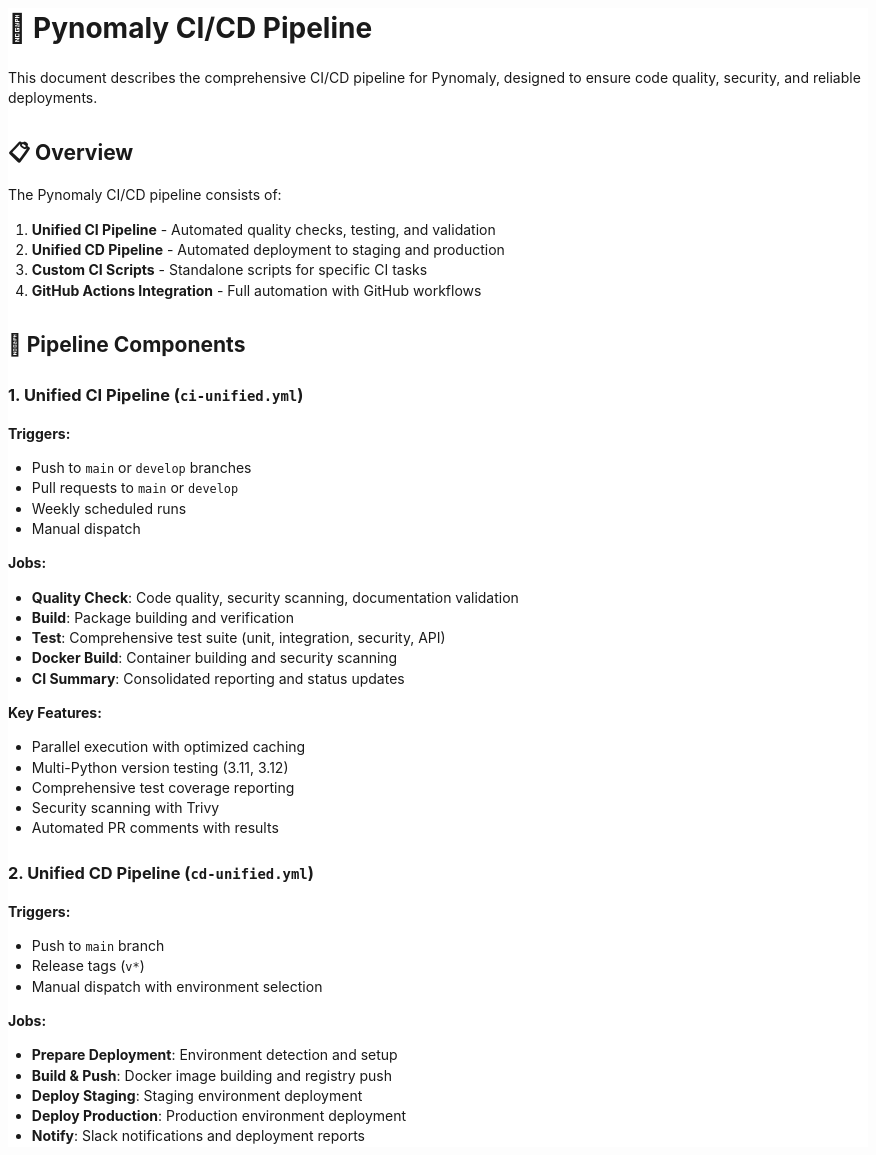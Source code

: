# 🚀 Pynomaly CI/CD Pipeline

This document describes the comprehensive CI/CD pipeline for Pynomaly, designed to ensure code quality, security, and reliable deployments.

## 📋 Overview

The Pynomaly CI/CD pipeline consists of:

1. **Unified CI Pipeline** - Automated quality checks, testing, and validation
2. **Unified CD Pipeline** - Automated deployment to staging and production
3. **Custom CI Scripts** - Standalone scripts for specific CI tasks
4. **GitHub Actions Integration** - Full automation with GitHub workflows

## 🔧 Pipeline Components

### 1. Unified CI Pipeline (`ci-unified.yml`)

**Triggers:**
- Push to `main` or `develop` branches
- Pull requests to `main` or `develop`
- Weekly scheduled runs
- Manual dispatch

**Jobs:**
- **Quality Check**: Code quality, security scanning, documentation validation
- **Build**: Package building and verification
- **Test**: Comprehensive test suite (unit, integration, security, API)
- **Docker Build**: Container building and security scanning
- **CI Summary**: Consolidated reporting and status updates

**Key Features:**
- Parallel execution with optimized caching
- Multi-Python version testing (3.11, 3.12)
- Comprehensive test coverage reporting
- Security scanning with Trivy
- Automated PR comments with results

### 2. Unified CD Pipeline (`cd-unified.yml`)

**Triggers:**
- Push to `main` branch
- Release tags (`v*`)
- Manual dispatch with environment selection

**Jobs:**
- **Prepare Deployment**: Environment detection and setup
- **Build & Push**: Docker image building and registry push
- **Deploy Staging**: Staging environment deployment
- **Deploy Production**: Production environment deployment
- **Notify**: Slack notifications and deployment reports
